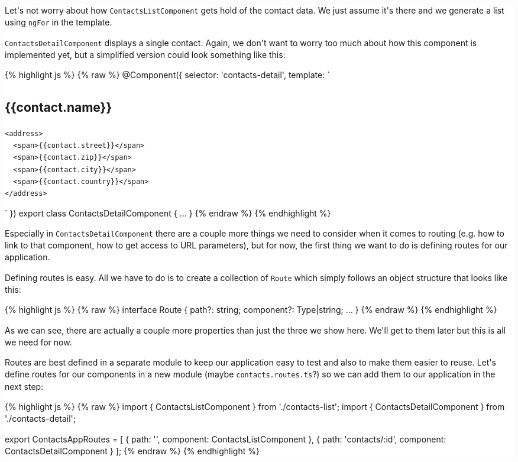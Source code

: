 Let's not worry about how `ContactsListComponent` gets hold of the contact data. We just assume it's there and we generate a list using `ngFor` in the template.

`ContactsDetailComponent` displays a single contact. Again, we don't want to worry too much about how this component is implemented yet, but a simplified version could look something like this:

{% highlight js %}
{% raw %}
@Component({
  selector: 'contacts-detail',
  template: `
    <h2>{{contact.name}}</h2>

    <address>
      <span>{{contact.street}}</span>
      <span>{{contact.zip}}</span>
      <span>{{contact.city}}</span>
      <span>{{contact.country}}</span>
    </address>
  `
})
export class ContactsDetailComponent {
  ...
}
{% endraw %}
{% endhighlight %}

Especially in `ContactsDetailComponent` there are a couple more things we need to consider when it comes to routing (e.g. how to link to that component, how to get access to URL parameters), but for now, the first thing we want to do is defining routes for our application.

Defining routes is easy. All we have to do is to create a collection of `Route` which simply follows an object structure that looks like this:


{% highlight js %}
{% raw %}
interface Route {
  path?: string;
  component?: Type|string;
  ...
}
{% endraw %}
{% endhighlight %}

As we can see, there are actually a couple more properties than just the three we show here. We'll get to them later but this is all we need for now.

Routes are best defined in a separate module to keep our application easy to test and also to make them easier to reuse. Let's define routes for our components in a new module (maybe `contacts.routes.ts`?) so we can add them to our application in the next step:

{% highlight js %}
{% raw %}
import { ContactsListComponent } from './contacts-list';
import { ContactsDetailComponent } from './contacts-detail';

export ContactsAppRoutes = [
  { path: '', component: ContactsListComponent },
  { path: 'contacts/:id', component: ContactsDetailComponent }
];
{% endraw %}
{% endhighlight %}
